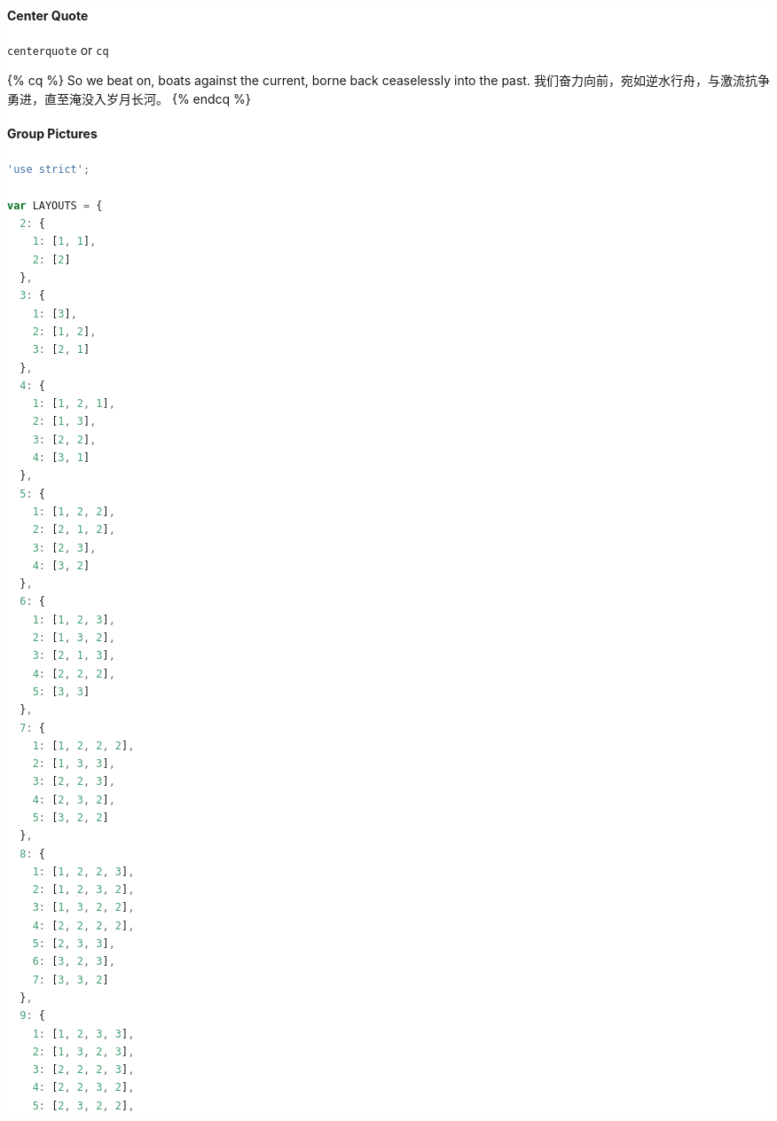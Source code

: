 #### Center Quote

`centerquote` or `cq`

{% cq %}
So we beat on, boats against the current, borne back ceaselessly into the past.
我们奋力向前，宛如逆水行舟，与激流抗争勇进，直至淹没入岁月长河。
{% endcq %}

#### Group Pictures

```javascript
'use strict';

var LAYOUTS = {
  2: {
    1: [1, 1],
    2: [2]
  },
  3: {
    1: [3],
    2: [1, 2],
    3: [2, 1]
  },
  4: {
    1: [1, 2, 1],
    2: [1, 3],
    3: [2, 2],
    4: [3, 1]
  },
  5: {
    1: [1, 2, 2],
    2: [2, 1, 2],
    3: [2, 3],
    4: [3, 2]
  },
  6: {
    1: [1, 2, 3],
    2: [1, 3, 2],
    3: [2, 1, 3],
    4: [2, 2, 2],
    5: [3, 3]
  },
  7: {
    1: [1, 2, 2, 2],
    2: [1, 3, 3],
    3: [2, 2, 3],
    4: [2, 3, 2],
    5: [3, 2, 2]
  },
  8: {
    1: [1, 2, 2, 3],
    2: [1, 2, 3, 2],
    3: [1, 3, 2, 2],
    4: [2, 2, 2, 2],
    5: [2, 3, 3],
    6: [3, 2, 3],
    7: [3, 3, 2]
  },
  9: {
    1: [1, 2, 3, 3],
    2: [1, 3, 2, 3],
    3: [2, 2, 2, 3],
    4: [2, 2, 3, 2],
    5: [2, 3, 2, 2],
```

[^hello]: footnote
   [^hello]: footnote